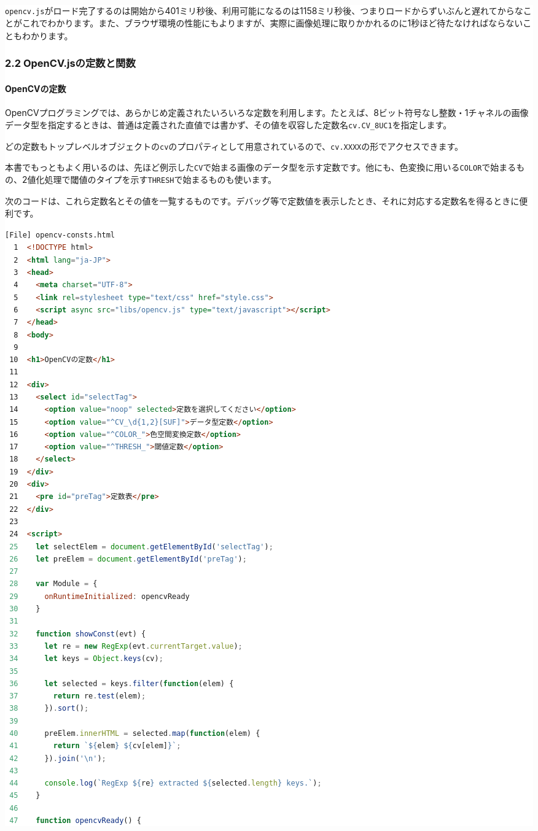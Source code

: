 `opencv.js`がロード完了するのは開始から401ミリ秒後、利用可能になるのは1158ミリ秒後、つまりロードからずいぶんと遅れてからなことがこれでわかります。また、ブラウザ環境の性能にもよりますが、実際に画像処理に取りかかれるのに1秒ほど待たなければならないこともわかります。

### 2.2 OpenCV.jsの定数と関数

#### OpenCVの定数

OpenCVプログラミングでは、あらかじめ定義されたいろいろな定数を利用します。たとえば、8ビット符号なし整数・1チャネルの画像データ型を指定するときは、普通は定義された直値では書かず、その値を収容した定数名`cv.CV_8UC1`を指定します。

どの定数もトップレベルオブジェクトの`cv`のプロパティとして用意されているので、`cv.XXXX`の形でアクセスできます。

本書でもっともよく用いるのは、先ほど例示した`CV`で始まる画像のデータ型を示す定数です。他にも、色変換に用いる`COLOR`で始まるもの、2値化処理で閾値のタイプを示す`THRESH`で始まるものも使います。

次のコードは、これら定数名とその値を一覧するものです。デバッグ等で定数値を表示したとき、それに対応する定数名を得るときに便利です。

```html
[File] opencv-consts.html
  1  <!DOCTYPE html>
  2  <html lang="ja-JP">
  3  <head>
  4    <meta charset="UTF-8">
  5    <link rel=stylesheet type="text/css" href="style.css">
  6    <script async src="libs/opencv.js" type="text/javascript"></script>
  7  </head>
  8  <body>
  9
 10  <h1>OpenCVの定数</h1>
 11
 12  <div>
 13    <select id="selectTag">
 14      <option value="noop" selected>定数を選択してください</option>
 15      <option value="^CV_\d{1,2}[SUF]">データ型定数</option>
 16      <option value="^COLOR_">色空間変換定数</option>
 17      <option value="^THRESH_">閾値定数</option>
 18    </select>
 19  </div>
 20  <div>
 21    <pre id="preTag">定数表</pre>
 22  </div>
 23
 24  <script>
 25    let selectElem = document.getElementById('selectTag');
 26    let preElem = document.getElementById('preTag');
 27
 28    var Module = {
 29      onRuntimeInitialized: opencvReady
 30    }
 31
 32    function showConst(evt) {
 33      let re = new RegExp(evt.currentTarget.value);
 34      let keys = Object.keys(cv);
 35
 36      let selected = keys.filter(function(elem) {
 37        return re.test(elem);
 38      }).sort();
 39
 40      preElem.innerHTML = selected.map(function(elem) {
 41        return `${elem} ${cv[elem]}`;
 42      }).join('\n');
 43
 44      console.log(`RegExp ${re} extracted ${selected.length} keys.`);
 45    }
 46
 47    function opencvReady() {
```